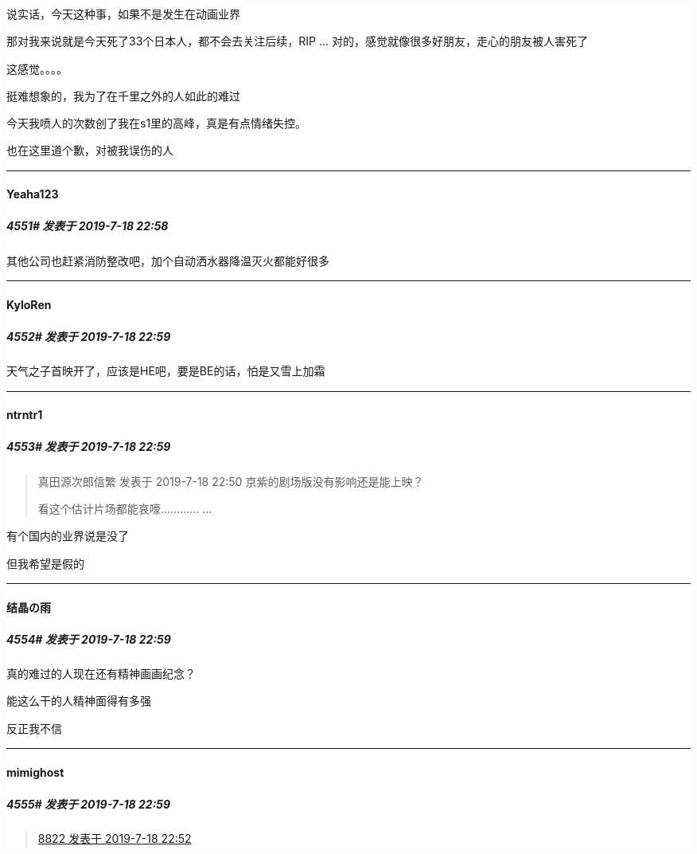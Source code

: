 说实话，今天这种事，如果不是发生在动画业界

那对我来说就是今天死了33个日本人，都不会去关注后续，RIP ...</blockquote>
对的，感觉就像很多好朋友，走心的朋友被人害死了

这感觉。。。。

挺难想象的，我为了在千里之外的人如此的难过

今天我喷人的次数创了我在s1里的高峰，真是有点情绪失控。

也在这里道个歉，对被我误伤的人

*****

####  Yeaha123  
##### 4551#       发表于 2019-7-18 22:58

其他公司也赶紧消防整改吧，加个自动洒水器降温灭火都能好很多

*****

####  KyloRen  
##### 4552#       发表于 2019-7-18 22:59

天气之子首映开了，应该是HE吧，要是BE的话，怕是又雪上加霜

*****

####  ntrntr1  
##### 4553#       发表于 2019-7-18 22:59

<blockquote>真田源次郎信繁 发表于 2019-7-18 22:50
京紫的剧场版没有影响还是能上映？

看这个估计片场都能哀嚎………… ...</blockquote>
有个国内的业界说是没了

但我希望是假的

*****

####  结晶の雨  
##### 4554#       发表于 2019-7-18 22:59

真的难过的人现在还有精神画画纪念？

能这么干的人精神面得有多强

反正我不信

*****

####  mimighost  
##### 4555#       发表于 2019-7-18 22:59

<blockquote><a href="httphttps://bbs.saraba1st.com/2b/forum.php?mod=redirect&amp;goto=findpost&amp;pid=44572817&amp;ptid=1847593" target="_blank">8822 发表于 2019-7-18 22:52</a>
